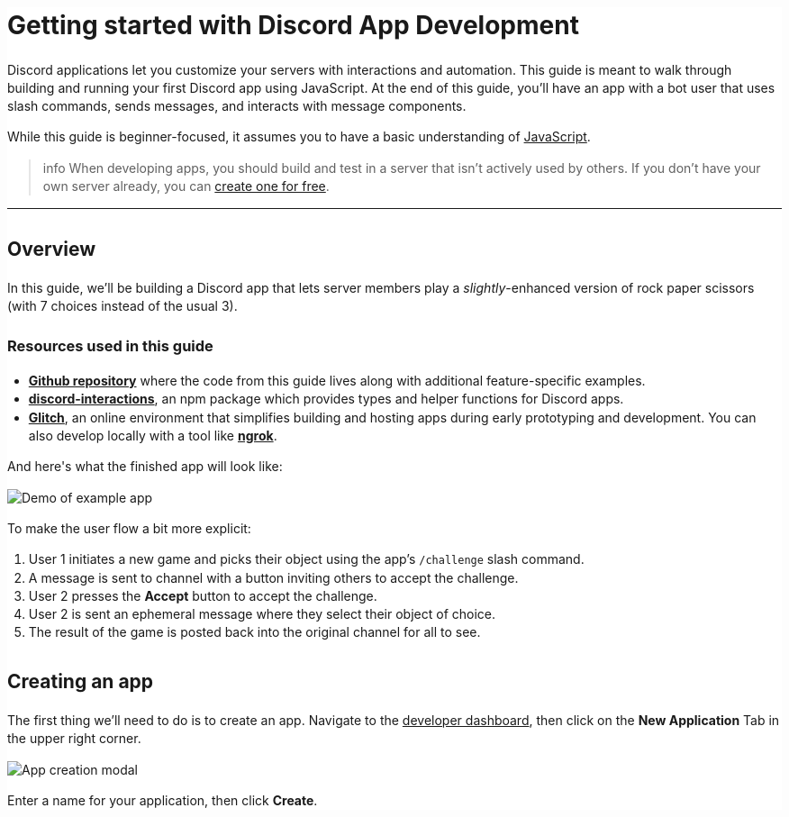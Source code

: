 # Getting started with Discord App Development

Discord applications let you customize your servers with interactions and automation. This guide is meant to walk through building and running your first Discord app using JavaScript. At the end of this guide, you’ll have an app with a bot user that uses slash commands, sends messages, and interacts with message components.

While this guide is beginner-focused, it assumes you to have a basic understanding of [JavaScript](https://developer.mozilla.org/en-US/docs/Learn/Getting_started_with_the_web/JavaScript_basics).

> info
> When developing apps, you should build and test in a server that isn’t actively used by others. If you don’t have your own server already, you can [create one for free](https://support.discord.com/hc/en-us/articles/204849977-How-do-I-create-a-server-).

---

## Overview

In this guide, we’ll be building a Discord app that lets server members play a *slightly*-enhanced version of rock paper scissors (with 7 choices instead of the usual 3).

### Resources used in this guide
- **[Github repository](https://github.com/discord/discord-example-app)** where the code from this guide lives along with additional feature-specific examples.
- **[discord-interactions](https://github.com/discord/discord-interactions-js)**, an npm package which provides types and helper functions for Discord apps.
- **[Glitch](https://glitch.com/)**, an online environment that simplifies building and hosting apps during early prototyping and development. You can also develop locally with a tool like **[ngrok](https://ngrok.com/)**.

And here's what the finished app will look like:

![Demo of example app](getting-started-demo.gif)

To make the user flow a bit more explicit:
1. User 1 initiates a new game and picks their object using the app’s `/challenge` slash command.
2. A message is sent to channel with a button inviting others to accept the challenge.
3. User 2 presses the **Accept** button to accept the challenge.
4. User 2 is sent an ephemeral message where they select their object of choice.
5. The result of the game is posted back into the original channel for all to see.

## Creating an app

The first thing we’ll need to do is to create an app. Navigate to the [developer dashboard](https://discord.com/developers/applications), then click on the **New Application** Tab in the upper right corner.

![App creation modal](app-create-modal.png)

Enter a name for your application, then click **Create**.

